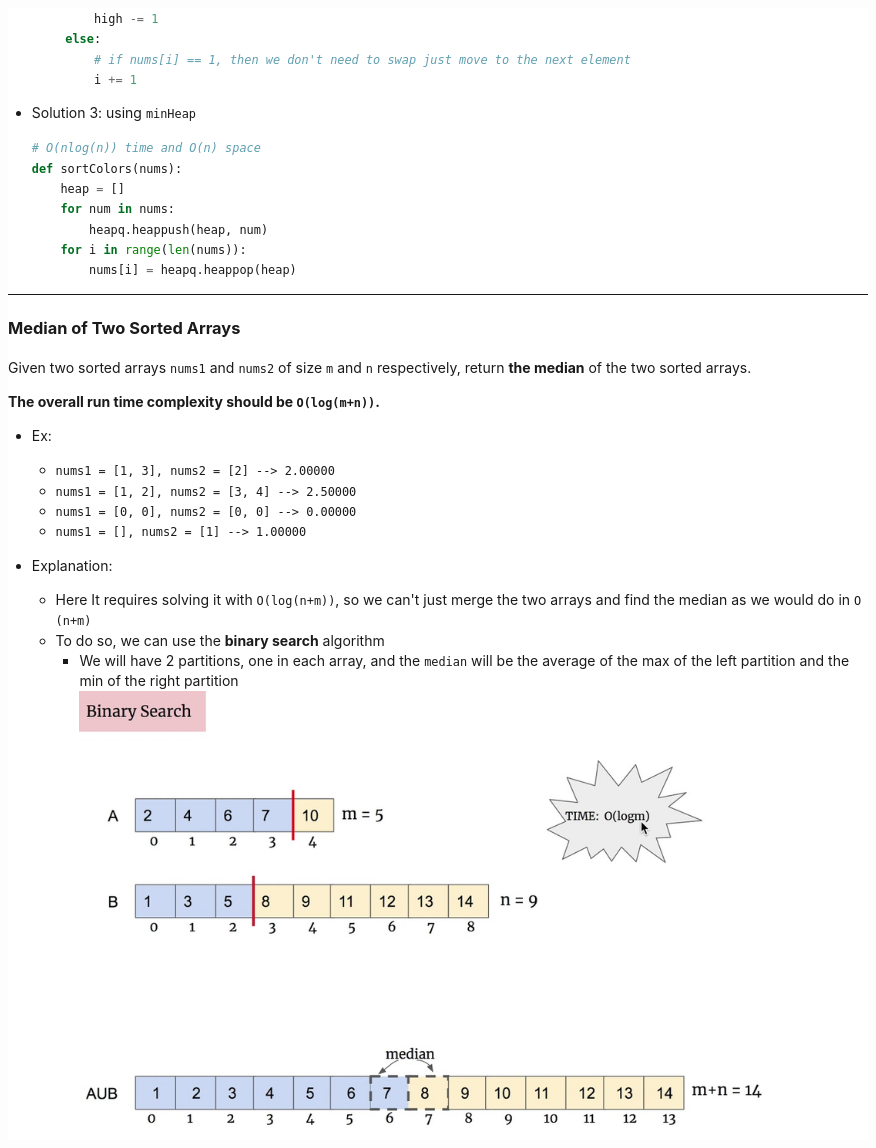   ```py
              high -= 1
          else:
              # if nums[i] == 1, then we don't need to swap just move to the next element
              i += 1
  ```

- Solution 3: using `minHeap`

  ```py
  # O(nlog(n)) time and O(n) space
  def sortColors(nums):
      heap = []
      for num in nums:
          heapq.heappush(heap, num)
      for i in range(len(nums)):
          nums[i] = heapq.heappop(heap)
  ```

---

### Median of Two Sorted Arrays

Given two sorted arrays `nums1` and `nums2` of size `m` and `n` respectively, return **the median** of the two sorted arrays.

**The overall run time complexity should be `O(log(m+n))`.**

- Ex:

  - `nums1 = [1, 3], nums2 = [2] --> 2.00000`
  - `nums1 = [1, 2], nums2 = [3, 4] --> 2.50000`
  - `nums1 = [0, 0], nums2 = [0, 0] --> 0.00000`
  - `nums1 = [], nums2 = [1] --> 1.00000`

- Explanation:
  - Here It requires solving it with `O(log(n+m))`, so we can't just merge the two arrays and find the median as we would do in `O(n+m)`
  - To do so, we can use the **binary search** algorithm
    - We will have 2 partitions, one in each array, and the `median` will be the average of the max of the left partition and the min of the right partition
      ![median of 2 sorted arrays](./img/median-of-2-sorted-arr-11.jpeg)